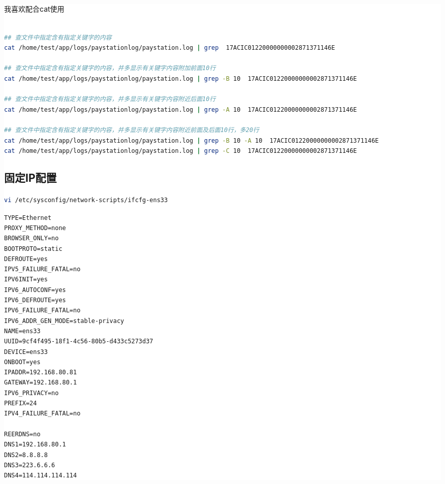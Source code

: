 我喜欢配合cat使用

```bash

## 查文件中指定含有指定关键字的内容
cat /home/test/app/logs/paystationlog/paystation.log | grep  17ACIC01220000000002871371146E

## 查文件中指定含有指定关键字的内容，并多显示有关键字内容附加前面10行
cat /home/test/app/logs/paystationlog/paystation.log | grep -B 10  17ACIC01220000000002871371146E

## 查文件中指定含有指定关键字的内容，并多显示有关键字内容附近后面10行
cat /home/test/app/logs/paystationlog/paystation.log | grep -A 10  17ACIC01220000000002871371146E

## 查文件中指定含有指定关键字的内容，并多显示有关键字内容附近前面及后面10行，多20行
cat /home/test/app/logs/paystationlog/paystation.log | grep -B 10 -A 10  17ACIC01220000000002871371146E
cat /home/test/app/logs/paystationlog/paystation.log | grep -C 10  17ACIC01220000000002871371146E
```



## 固定IP配置

```bash
vi /etc/sysconfig/network-scripts/ifcfg-ens33 
```

```text
TYPE=Ethernet
PROXY_METHOD=none
BROWSER_ONLY=no
BOOTPROTO=static
DEFROUTE=yes
IPV5_FAILURE_FATAL=no
IPV6INIT=yes
IPV6_AUTOCONF=yes
IPV6_DEFROUTE=yes
IPV6_FAILURE_FATAL=no
IPV6_ADDR_GEN_MODE=stable-privacy
NAME=ens33
UUID=9cf4f495-18f1-4c56-80b5-d433c5273d37
DEVICE=ens33
ONBOOT=yes
IPADDR=192.168.80.81
GATEWAY=192.168.80.1
IPV6_PRIVACY=no
PREFIX=24
IPV4_FAILURE_FATAL=no

REERDNS=no
DNS1=192.168.80.1
DNS2=8.8.8.8
DNS3=223.6.6.6
DNS4=114.114.114.114
```
